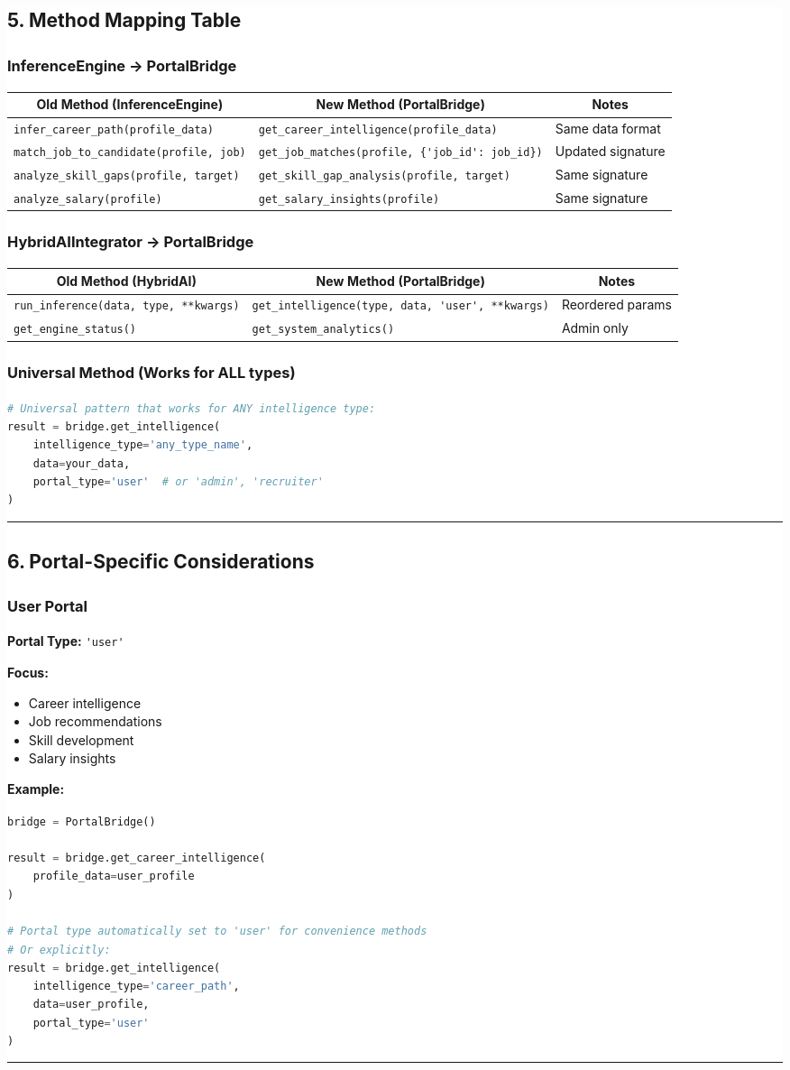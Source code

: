
## 5. Method Mapping Table

### InferenceEngine → PortalBridge

| Old Method (InferenceEngine) | New Method (PortalBridge) | Notes |
|------------------------------|---------------------------|-------|
| `infer_career_path(profile_data)` | `get_career_intelligence(profile_data)` | Same data format |
| `match_job_to_candidate(profile, job)` | `get_job_matches(profile, {'job_id': job_id})` | Updated signature |
| `analyze_skill_gaps(profile, target)` | `get_skill_gap_analysis(profile, target)` | Same signature |
| `analyze_salary(profile)` | `get_salary_insights(profile)` | Same signature |

### HybridAIIntegrator → PortalBridge

| Old Method (HybridAI) | New Method (PortalBridge) | Notes |
|----------------------|---------------------------|-------|
| `run_inference(data, type, **kwargs)` | `get_intelligence(type, data, 'user', **kwargs)` | Reordered params |
| `get_engine_status()` | `get_system_analytics()` | Admin only |

### Universal Method (Works for ALL types)

```python
# Universal pattern that works for ANY intelligence type:
result = bridge.get_intelligence(
    intelligence_type='any_type_name',
    data=your_data,
    portal_type='user'  # or 'admin', 'recruiter'
)
```

---

## 6. Portal-Specific Considerations

### User Portal

**Portal Type:** `'user'`

**Focus:**
- Career intelligence
- Job recommendations
- Skill development
- Salary insights

**Example:**
```python
bridge = PortalBridge()

result = bridge.get_career_intelligence(
    profile_data=user_profile
)

# Portal type automatically set to 'user' for convenience methods
# Or explicitly:
result = bridge.get_intelligence(
    intelligence_type='career_path',
    data=user_profile,
    portal_type='user'
)
```

---